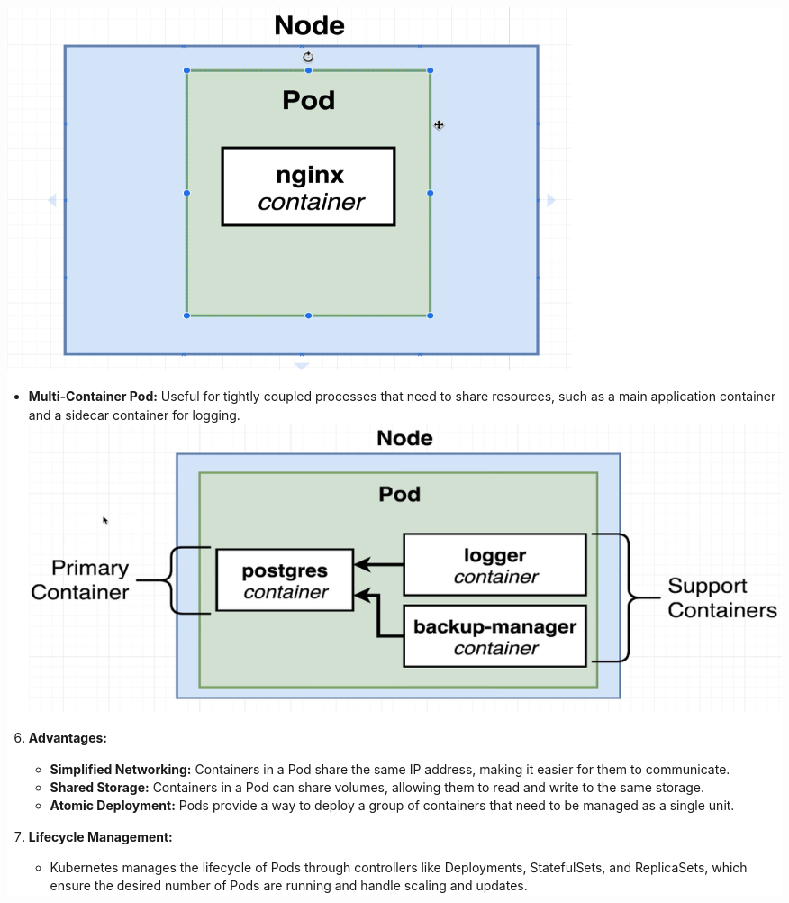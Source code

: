    ![single_container_pod](/Kubernetes/assets/001/images/singlecontainer_pod.png)

   - **Multi-Container Pod:** Useful for tightly coupled processes that need to share resources, such as a main application container and a sidecar container for logging.
   ![multi_container_pod](/Kubernetes/assets/001/images/multicontainer_pod.png)

6. **Advantages:**
   - **Simplified Networking:** Containers in a Pod share the same IP address, making it easier for them to communicate.
   - **Shared Storage:** Containers in a Pod can share volumes, allowing them to read and write to the same storage.
   - **Atomic Deployment:** Pods provide a way to deploy a group of containers that need to be managed as a single unit.

7. **Lifecycle Management:**
   - Kubernetes manages the lifecycle of Pods through controllers like Deployments, StatefulSets, and ReplicaSets, which ensure the desired number of Pods are running and handle scaling and updates.
